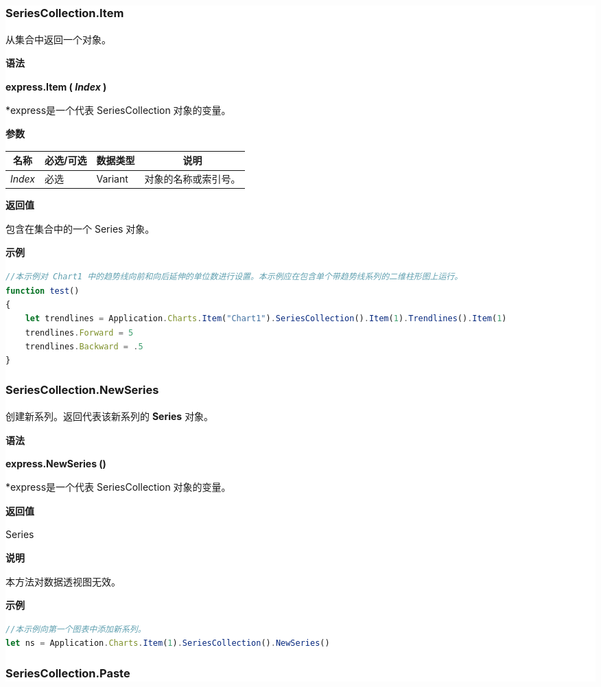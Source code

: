 ### SeriesCollection.Item

从集合中返回一个对象。

**语法**

**express.Item ( *Index* )**

\*express是一个代表 SeriesCollection 对象的变量。

**参数**

| 名称    | 必选/可选 | 数据类型 | 说明                 |
|---------|-----------|----------|----------------------|
| *Index* | 必选      | Variant  | 对象的名称或索引号。 |

**返回值**

包含在集合中的一个 Series 对象。

**示例**

``` JavaScript
//本示例对 Chart1 中的趋势线向前和向后延伸的单位数进行设置。本示例应在包含单个带趋势线系列的二维柱形图上运行。
function test()
{
    let trendlines = Application.Charts.Item("Chart1").SeriesCollection().Item(1).Trendlines().Item(1)
    trendlines.Forward = 5
    trendlines.Backward = .5
}
```

### SeriesCollection.NewSeries

创建新系列。返回代表该新系列的 **Series** 对象。

**语法**

**express.NewSeries ()**

\*express是一个代表 SeriesCollection 对象的变量。

**返回值**

Series

**说明**

本方法对数据透视图无效。

**示例**

``` JavaScript
//本示例向第一个图表中添加新系列。
let ns = Application.Charts.Item(1).SeriesCollection().NewSeries()
```

### SeriesCollection.Paste
